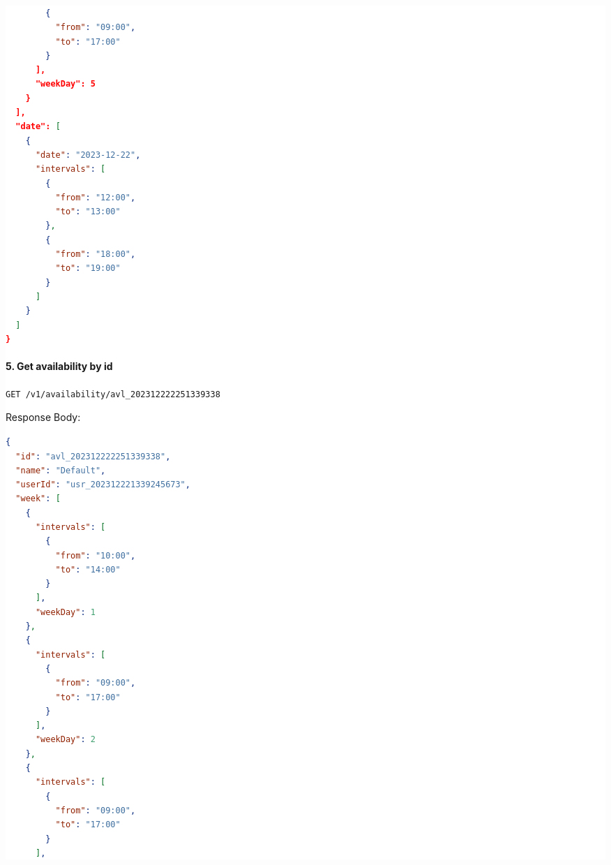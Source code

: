 ```json
        {
          "from": "09:00",
          "to": "17:00"
        }
      ],
      "weekDay": 5
    }
  ],
  "date": [
    {
      "date": "2023-12-22",
      "intervals": [
        {
          "from": "12:00",
          "to": "13:00"
        },
        {
          "from": "18:00",
          "to": "19:00"
        }
      ]
    }
  ]
}
```

#### 5. Get availability by id

```http
GET /v1/availability/avl_202312222251339338
```

Response Body:

```json
{
  "id": "avl_202312222251339338",
  "name": "Default",
  "userId": "usr_202312221339245673",
  "week": [
    {
      "intervals": [
        {
          "from": "10:00",
          "to": "14:00"
        }
      ],
      "weekDay": 1
    },
    {
      "intervals": [
        {
          "from": "09:00",
          "to": "17:00"
        }
      ],
      "weekDay": 2
    },
    {
      "intervals": [
        {
          "from": "09:00",
          "to": "17:00"
        }
      ],
```